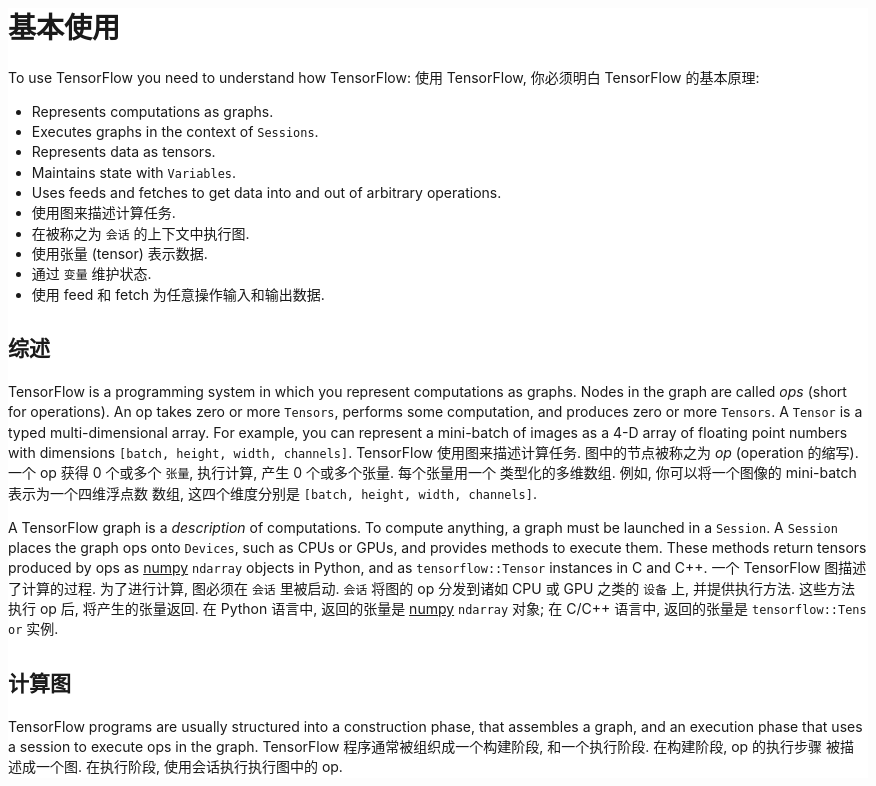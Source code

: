 # 基本使用 <a class="md-anchor" id="AUTOGENERATED-basic-usage"></a>

To use TensorFlow you need to understand how TensorFlow:
使用 TensorFlow, 你必须明白 TensorFlow 的基本原理:

* Represents computations as graphs.
* Executes graphs in the context of `Sessions`.
* Represents data as tensors.
* Maintains state with `Variables`.
* Uses feeds and fetches to get data into and out of arbitrary operations.
* 使用图来描述计算任务.
* 在被称之为 `会话` 的上下文中执行图.
* 使用张量 (tensor) 表示数据.
* 通过 `变量` 维护状态.
* 使用 feed 和 fetch 为任意操作输入和输出数据.

## 综述 <a class="md-anchor" id="AUTOGENERATED-overview"></a>

TensorFlow is a programming system in which you represent computations as
graphs.  Nodes in the graph are called *ops* (short for operations).  An op
takes zero or more `Tensors`, performs some computation, and produces zero or
more `Tensors`.  A `Tensor` is a typed multi-dimensional array. For example,
you can represent a  mini-batch of images as a 4-D array of floating point
numbers with dimensions `[batch, height, width, channels]`.
TensorFlow 使用图来描述计算任务. 图中的节点被称之为 *op* (operation 的缩写).
一个 op 获得 0 个或多个 `张量`, 执行计算, 产生 0 个或多个张量. 每个张量用一个
类型化的多维数组. 例如, 你可以将一个图像的 mini-batch 表示为一个四维浮点数
数组, 这四个维度分别是 `[batch, height, width, channels]`.

A TensorFlow graph is a *description* of computations.  To compute anything,
a graph must be launched in a `Session`.  A `Session` places the graph ops onto
`Devices`, such as CPUs or GPUs, and provides methods to execute them.  These
methods return tensors produced by ops as [numpy](http://www.numpy.org)
`ndarray` objects in Python, and as `tensorflow::Tensor` instances in C and
C++.
一个 TensorFlow 图描述了计算的过程. 为了进行计算, 图必须在 `会话` 里被启动.
`会话` 将图的 op 分发到诸如 CPU 或 GPU 之类的 `设备` 上, 并提供执行方法.
这些方法执行 op 后, 将产生的张量返回. 在 Python 语言中, 返回的张量是
[numpy](http://www.numpy.org) `ndarray` 对象; 在 C/C++ 语言中, 返回的张量是
 `tensorflow::Tensor` 实例.

## 计算图 <a class="md-anchor" id="AUTOGENERATED-the-computation-graph"></a>

TensorFlow programs are usually structured into a construction phase, that
assembles a graph, and an execution phase that uses a session to execute ops in
the graph.
TensorFlow 程序通常被组织成一个构建阶段, 和一个执行阶段. 在构建阶段, op 的执行步骤
被描述成一个图. 在执行阶段, 使用会话执行执行图中的 op.
